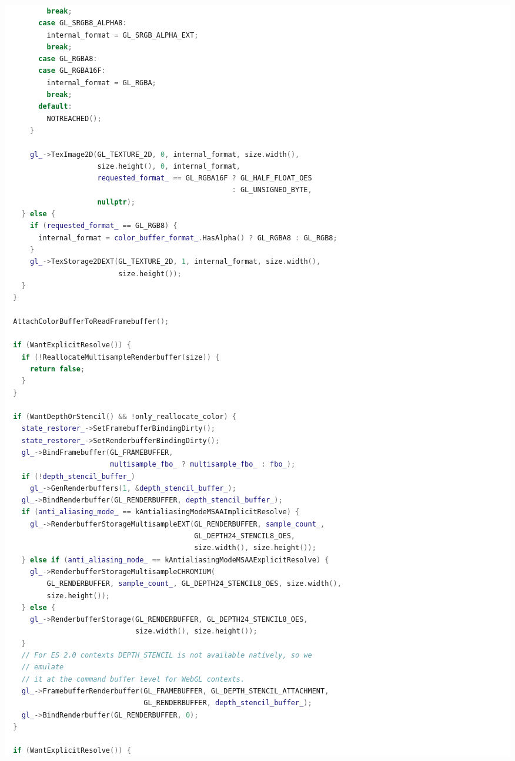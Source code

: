 ```cpp
          break;
        case GL_SRGB8_ALPHA8:
          internal_format = GL_SRGB_ALPHA_EXT;
          break;
        case GL_RGBA8:
        case GL_RGBA16F:
          internal_format = GL_RGBA;
          break;
        default:
          NOTREACHED();
      }

      gl_->TexImage2D(GL_TEXTURE_2D, 0, internal_format, size.width(),
                      size.height(), 0, internal_format,
                      requested_format_ == GL_RGBA16F ? GL_HALF_FLOAT_OES
                                                      : GL_UNSIGNED_BYTE,
                      nullptr);
    } else {
      if (requested_format_ == GL_RGB8) {
        internal_format = color_buffer_format_.HasAlpha() ? GL_RGBA8 : GL_RGB8;
      }
      gl_->TexStorage2DEXT(GL_TEXTURE_2D, 1, internal_format, size.width(),
                           size.height());
    }
  }

  AttachColorBufferToReadFramebuffer();

  if (WantExplicitResolve()) {
    if (!ReallocateMultisampleRenderbuffer(size)) {
      return false;
    }
  }

  if (WantDepthOrStencil() && !only_reallocate_color) {
    state_restorer_->SetFramebufferBindingDirty();
    state_restorer_->SetRenderbufferBindingDirty();
    gl_->BindFramebuffer(GL_FRAMEBUFFER,
                         multisample_fbo_ ? multisample_fbo_ : fbo_);
    if (!depth_stencil_buffer_)
      gl_->GenRenderbuffers(1, &depth_stencil_buffer_);
    gl_->BindRenderbuffer(GL_RENDERBUFFER, depth_stencil_buffer_);
    if (anti_aliasing_mode_ == kAntialiasingModeMSAAImplicitResolve) {
      gl_->RenderbufferStorageMultisampleEXT(GL_RENDERBUFFER, sample_count_,
                                             GL_DEPTH24_STENCIL8_OES,
                                             size.width(), size.height());
    } else if (anti_aliasing_mode_ == kAntialiasingModeMSAAExplicitResolve) {
      gl_->RenderbufferStorageMultisampleCHROMIUM(
          GL_RENDERBUFFER, sample_count_, GL_DEPTH24_STENCIL8_OES, size.width(),
          size.height());
    } else {
      gl_->RenderbufferStorage(GL_RENDERBUFFER, GL_DEPTH24_STENCIL8_OES,
                               size.width(), size.height());
    }
    // For ES 2.0 contexts DEPTH_STENCIL is not available natively, so we
    // emulate
    // it at the command buffer level for WebGL contexts.
    gl_->FramebufferRenderbuffer(GL_FRAMEBUFFER, GL_DEPTH_STENCIL_ATTACHMENT,
                                 GL_RENDERBUFFER, depth_stencil_buffer_);
    gl_->BindRenderbuffer(GL_RENDERBUFFER, 0);
  }

  if (WantExplicitResolve()) {
```